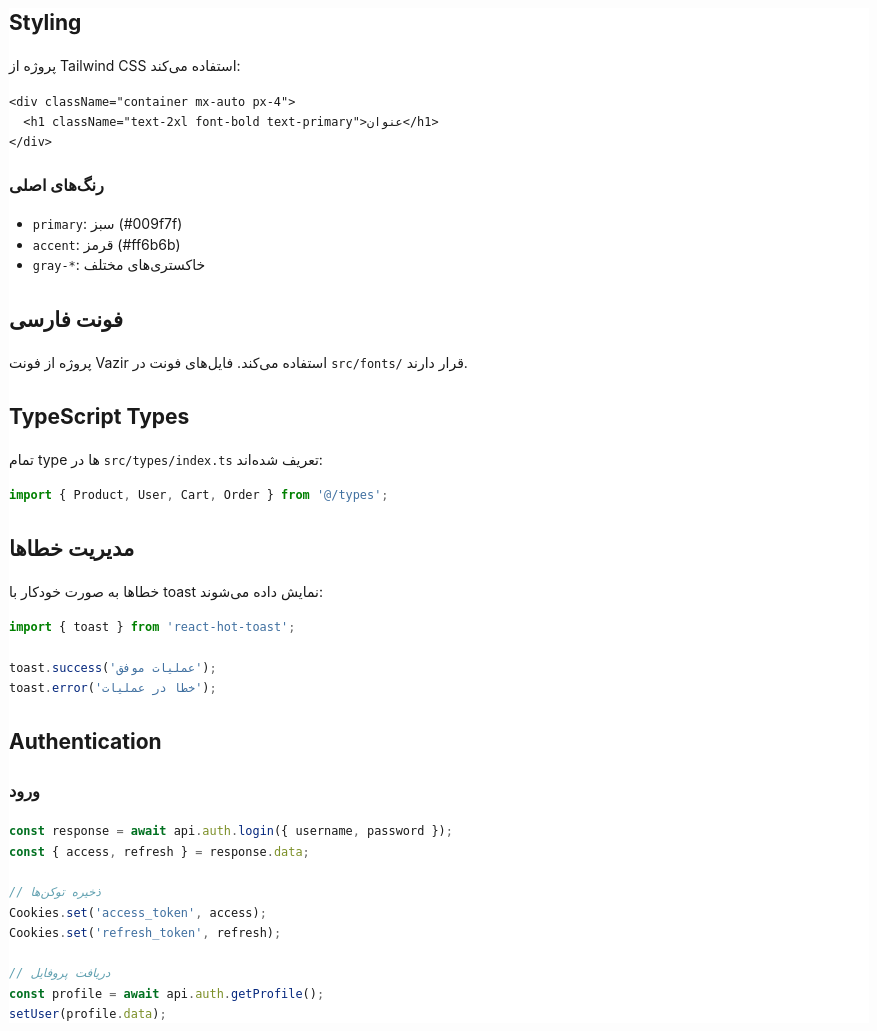 ## Styling

پروژه از Tailwind CSS استفاده می‌کند:

```tsx
<div className="container mx-auto px-4">
  <h1 className="text-2xl font-bold text-primary">عنوان</h1>
</div>
```

### رنگ‌های اصلی

- `primary`: سبز (#009f7f)
- `accent`: قرمز (#ff6b6b)
- `gray-*`: خاکستری‌های مختلف

## فونت فارسی

پروژه از فونت Vazir استفاده می‌کند. فایل‌های فونت در `src/fonts/` قرار دارند.

## TypeScript Types

تمام type ها در `src/types/index.ts` تعریف شده‌اند:

```typescript
import { Product, User, Cart, Order } from '@/types';
```

## مدیریت خطاها

خطاها به صورت خودکار با toast نمایش داده می‌شوند:

```typescript
import { toast } from 'react-hot-toast';

toast.success('عملیات موفق');
toast.error('خطا در عملیات');
```

## Authentication

### ورود

```typescript
const response = await api.auth.login({ username, password });
const { access, refresh } = response.data;

// ذخیره توکن‌ها
Cookies.set('access_token', access);
Cookies.set('refresh_token', refresh);

// دریافت پروفایل
const profile = await api.auth.getProfile();
setUser(profile.data);
```

